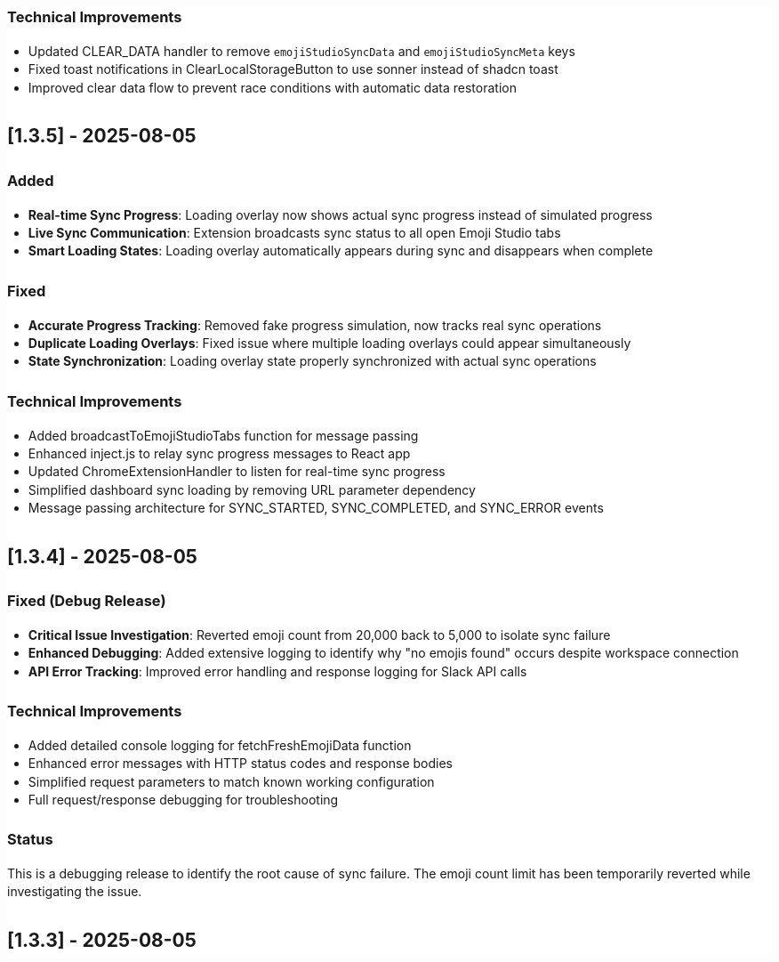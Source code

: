 ### Technical Improvements
- Updated CLEAR_DATA handler to remove `emojiStudioSyncData` and `emojiStudioSyncMeta` keys
- Fixed toast notifications in ClearLocalStorageButton to use sonner instead of shadcn toast
- Improved clear data flow to prevent race conditions with automatic data restoration

## [1.3.5] - 2025-08-05

### Added
- **Real-time Sync Progress**: Loading overlay now shows actual sync progress instead of simulated progress
- **Live Sync Communication**: Extension broadcasts sync status to all open Emoji Studio tabs
- **Smart Loading States**: Loading overlay automatically appears during sync and disappears when complete

### Fixed
- **Accurate Progress Tracking**: Removed fake progress simulation, now tracks real sync operations
- **Duplicate Loading Overlays**: Fixed issue where multiple loading overlays could appear simultaneously
- **State Synchronization**: Loading overlay state properly synchronized with actual sync operations

### Technical Improvements
- Added broadcastToEmojiStudioTabs function for message passing
- Enhanced inject.js to relay sync progress messages to React app
- Updated ChromeExtensionHandler to listen for real-time sync progress
- Simplified dashboard sync loading by removing URL parameter dependency
- Message passing architecture for SYNC_STARTED, SYNC_COMPLETED, and SYNC_ERROR events

## [1.3.4] - 2025-08-05

### Fixed (Debug Release)
- **Critical Issue Investigation**: Reverted emoji count from 20,000 back to 5,000 to isolate sync failure
- **Enhanced Debugging**: Added extensive logging to identify why "no emojis found" occurs despite workspace connection
- **API Error Tracking**: Improved error handling and response logging for Slack API calls

### Technical Improvements
- Added detailed console logging for fetchFreshEmojiData function
- Enhanced error messages with HTTP status codes and response bodies
- Simplified request parameters to match known working configuration
- Full request/response debugging for troubleshooting

### Status
This is a debugging release to identify the root cause of sync failure. The emoji count limit has been temporarily reverted while investigating the issue.

## [1.3.3] - 2025-08-05
